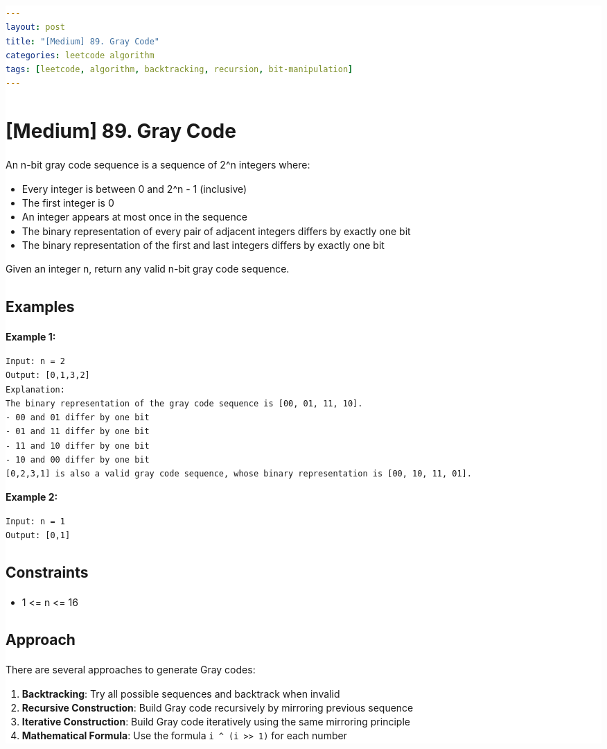 ```yaml
---
layout: post
title: "[Medium] 89. Gray Code"
categories: leetcode algorithm
tags: [leetcode, algorithm, backtracking, recursion, bit-manipulation]
---
```


# [Medium] 89. Gray Code

An n-bit gray code sequence is a sequence of 2^n integers where:

- Every integer is between 0 and 2^n - 1 (inclusive)
- The first integer is 0
- An integer appears at most once in the sequence
- The binary representation of every pair of adjacent integers differs by exactly one bit
- The binary representation of the first and last integers differs by exactly one bit

Given an integer n, return any valid n-bit gray code sequence.

## Examples

**Example 1:**
```
Input: n = 2
Output: [0,1,3,2]
Explanation:
The binary representation of the gray code sequence is [00, 01, 11, 10].
- 00 and 01 differ by one bit
- 01 and 11 differ by one bit  
- 11 and 10 differ by one bit
- 10 and 00 differ by one bit
[0,2,3,1] is also a valid gray code sequence, whose binary representation is [00, 10, 11, 01].
```

**Example 2:**
```
Input: n = 1
Output: [0,1]
```

## Constraints

- 1 <= n <= 16

## Approach

There are several approaches to generate Gray codes:

1. **Backtracking**: Try all possible sequences and backtrack when invalid
2. **Recursive Construction**: Build Gray code recursively by mirroring previous sequence
3. **Iterative Construction**: Build Gray code iteratively using the same mirroring principle
4. **Mathematical Formula**: Use the formula `i ^ (i >> 1)` for each number
